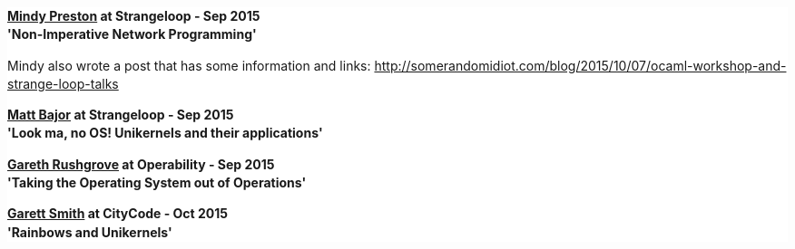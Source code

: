 <p><strong><a href="http://somerandomidiot.com">Mindy Preston</a> at Strangeloop - Sep 2015</strong><br/>
<strong>'Non-Imperative Network Programming'</strong></p>
<div class="flex-video">
<iframe width="560" height="315" src="https://www.youtube-nocookie.com/embed/GNc1t6Q5Dls" frameborder="0" allowfullscreen=""></iframe>
</div>
<p>Mindy also wrote a post that has some information and links:
<a href="http://somerandomidiot.com/blog/2015/10/07/ocaml-workshop-and-strange-loop-talks">http://somerandomidiot.com/blog/2015/10/07/ocaml-workshop-and-strange-loop-talks</a></p>
<p><strong><a href="https://twitter.com/mattbajor">Matt Bajor</a> at Strangeloop - Sep 2015</strong><br/>
<strong>'Look ma, no OS! Unikernels and their applications'</strong></p>
<div class="flex-video">
<iframe width="560" height="315" src="https://www.youtube-nocookie.com/embed/W9F4pn9Lngc" frameborder="0" allowfullscreen=""></iframe>
</div>
<p><strong><a href="https://twitter.com/garethr">Gareth Rushgrove</a> at Operability - Sep 2015</strong><br/>
<strong>'Taking the Operating System out of Operations'</strong></p>
<div class="flex-video">
<iframe width="560" height="315" src="https://www.youtube-nocookie.com/embed/nxofKgwgjHs" frameborder="0" allowfullscreen=""></iframe>
</div>
<p><strong><a href="https://twitter.com/gar1t">Garett Smith</a> at CityCode - Oct 2015</strong><br/>
<strong>'Rainbows and Unikernels'</strong></p>
<div class="flex-video">
<iframe width="560" height="315" src="https://www.youtube-nocookie.com/embed/cUvNths_5RA" frameborder="0" allowfullscreen=""></iframe>
</div>

      
